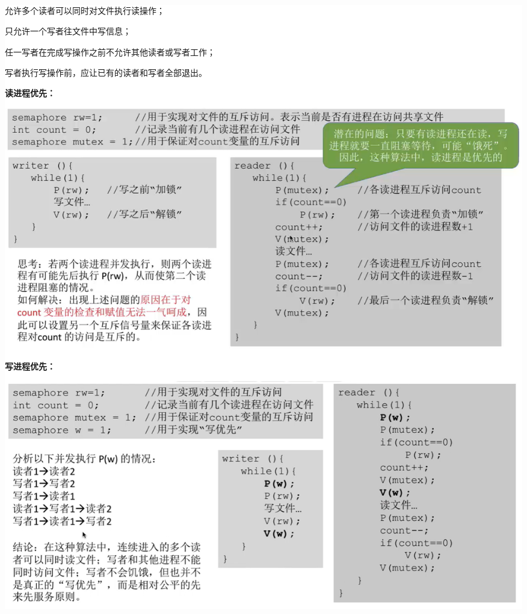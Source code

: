 允许多个读者可以同时对文件执行读操作；

只允许一个写者往文件中写信息；

任一写者在完成写操作之前不允许其他读者或写者工作；

写者执行写操作前，应让已有的读者和写者全部退出。

**读进程优先：**

![读进程优先](../../images/408/读进程优先.png)

**写进程优先：**

![写进程优先](../../images/408/写进程优先.png)
